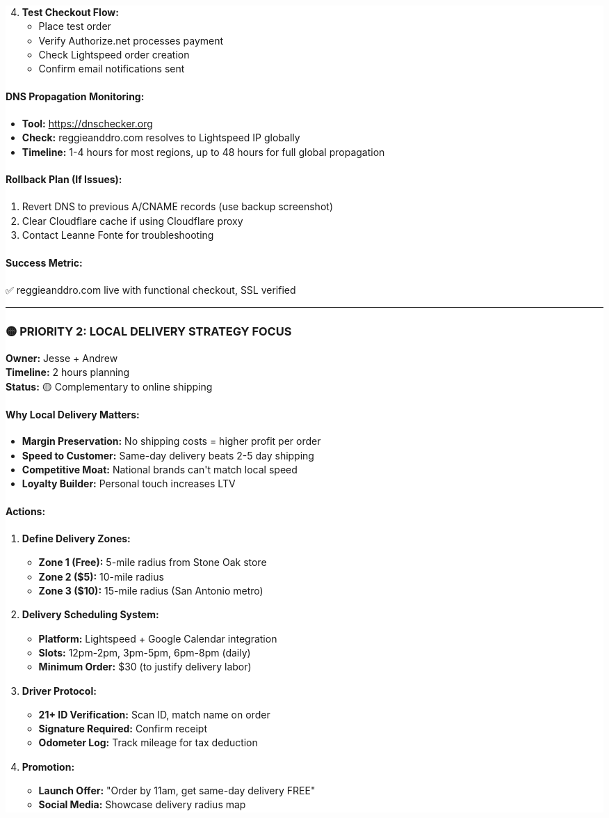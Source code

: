 4. **Test Checkout Flow:**
   - Place test order
   - Verify Authorize.net processes payment
   - Check Lightspeed order creation
   - Confirm email notifications sent

#### **DNS Propagation Monitoring:**

- **Tool:** <https://dnschecker.org>
- **Check:** reggieanddro.com resolves to Lightspeed IP globally
- **Timeline:** 1-4 hours for most regions, up to 48 hours for full global propagation

#### **Rollback Plan (If Issues):**

1. Revert DNS to previous A/CNAME records (use backup screenshot)
2. Clear Cloudflare cache if using Cloudflare proxy
3. Contact Leanne Fonte for troubleshooting

#### **Success Metric:**

✅ reggieanddro.com live with functional checkout, SSL verified

---

### 🟡 **PRIORITY 2: LOCAL DELIVERY STRATEGY FOCUS**

**Owner:** Jesse + Andrew  
**Timeline:** 2 hours planning  
**Status:** 🟡 Complementary to online shipping

#### **Why Local Delivery Matters:**

- **Margin Preservation:** No shipping costs = higher profit per order
- **Speed to Customer:** Same-day delivery beats 2-5 day shipping
- **Competitive Moat:** National brands can't match local speed
- **Loyalty Builder:** Personal touch increases LTV

#### **Actions:**

1. **Define Delivery Zones:**
   - **Zone 1 (Free):** 5-mile radius from Stone Oak store
   - **Zone 2 ($5):** 10-mile radius
   - **Zone 3 ($10):** 15-mile radius (San Antonio metro)

2. **Delivery Scheduling System:**
   - **Platform:** Lightspeed + Google Calendar integration
   - **Slots:** 12pm-2pm, 3pm-5pm, 6pm-8pm (daily)
   - **Minimum Order:** $30 (to justify delivery labor)

3. **Driver Protocol:**
   - **21+ ID Verification:** Scan ID, match name on order
   - **Signature Required:** Confirm receipt
   - **Odometer Log:** Track mileage for tax deduction

4. **Promotion:**
   - **Launch Offer:** "Order by 11am, get same-day delivery FREE"
   - **Social Media:** Showcase delivery radius map
